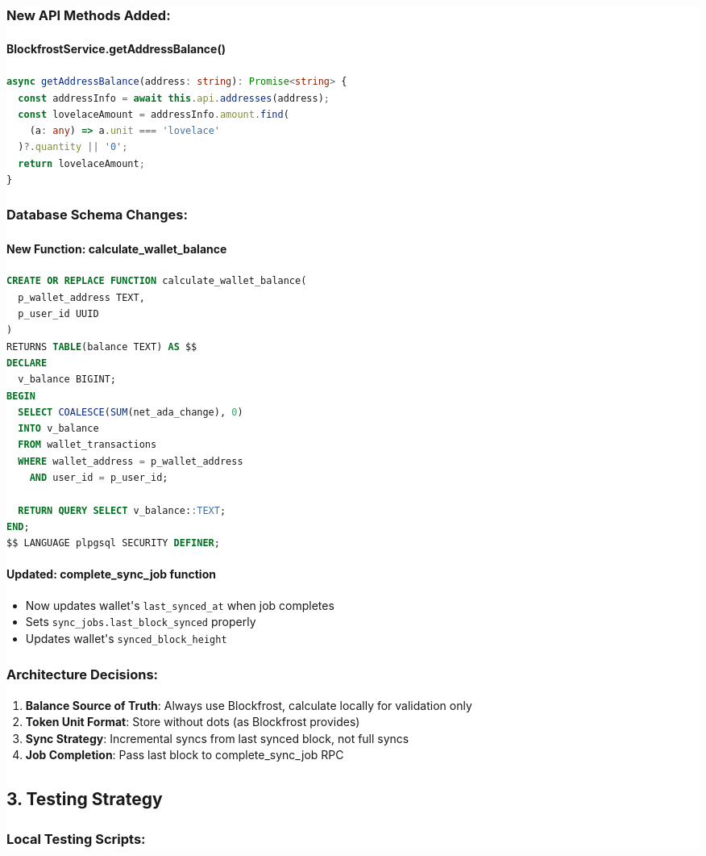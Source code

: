 ### New API Methods Added:

#### BlockfrostService.getAddressBalance()
```typescript
async getAddressBalance(address: string): Promise<string> {
  const addressInfo = await this.api.addresses(address);
  const lovelaceAmount = addressInfo.amount.find(
    (a: any) => a.unit === 'lovelace'
  )?.quantity || '0';
  return lovelaceAmount;
}
```

### Database Schema Changes:

#### New Function: calculate_wallet_balance
```sql
CREATE OR REPLACE FUNCTION calculate_wallet_balance(
  p_wallet_address TEXT,
  p_user_id UUID
)
RETURNS TABLE(balance TEXT) AS $$
DECLARE
  v_balance BIGINT;
BEGIN
  SELECT COALESCE(SUM(net_ada_change), 0)
  INTO v_balance
  FROM wallet_transactions
  WHERE wallet_address = p_wallet_address
    AND user_id = p_user_id;
  
  RETURN QUERY SELECT v_balance::TEXT;
END;
$$ LANGUAGE plpgsql SECURITY DEFINER;
```

#### Updated: complete_sync_job function
- Now updates wallet's `last_synced_at` when job completes
- Sets `sync_jobs.last_block_synced` properly
- Updates wallet's `synced_block_height`

### Architecture Decisions:
1. **Balance Source of Truth**: Always use Blockfrost, calculate locally for validation only
2. **Token Unit Format**: Store without dots (as Blockfrost provides)
3. **Sync Strategy**: Incremental syncs from last synced block, not full syncs
4. **Job Completion**: Pass last block to complete_sync_job RPC

## 3. Testing Strategy

### Local Testing Scripts:
